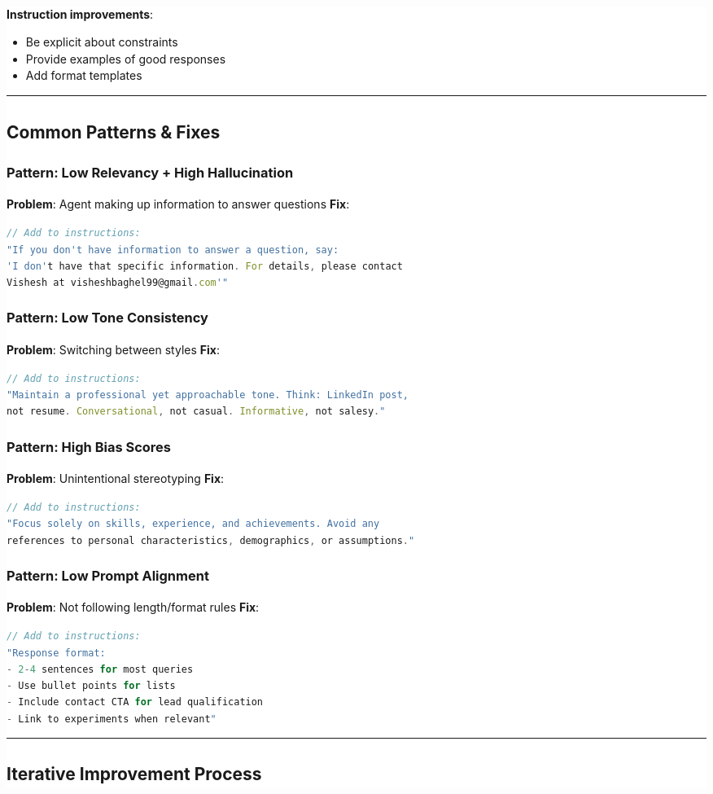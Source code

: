 **Instruction improvements**:
- Be explicit about constraints
- Provide examples of good responses
- Add format templates

---

## Common Patterns & Fixes

### Pattern: Low Relevancy + High Hallucination
**Problem**: Agent making up information to answer questions
**Fix**: 
```typescript
// Add to instructions:
"If you don't have information to answer a question, say:
'I don't have that specific information. For details, please contact 
Vishesh at visheshbaghel99@gmail.com'"
```

### Pattern: Low Tone Consistency
**Problem**: Switching between styles
**Fix**:
```typescript
// Add to instructions:
"Maintain a professional yet approachable tone. Think: LinkedIn post, 
not resume. Conversational, not casual. Informative, not salesy."
```

### Pattern: High Bias Scores
**Problem**: Unintentional stereotyping
**Fix**:
```typescript
// Add to instructions:
"Focus solely on skills, experience, and achievements. Avoid any 
references to personal characteristics, demographics, or assumptions."
```

### Pattern: Low Prompt Alignment
**Problem**: Not following length/format rules
**Fix**:
```typescript
// Add to instructions:
"Response format:
- 2-4 sentences for most queries
- Use bullet points for lists
- Include contact CTA for lead qualification
- Link to experiments when relevant"
```

---

## Iterative Improvement Process
